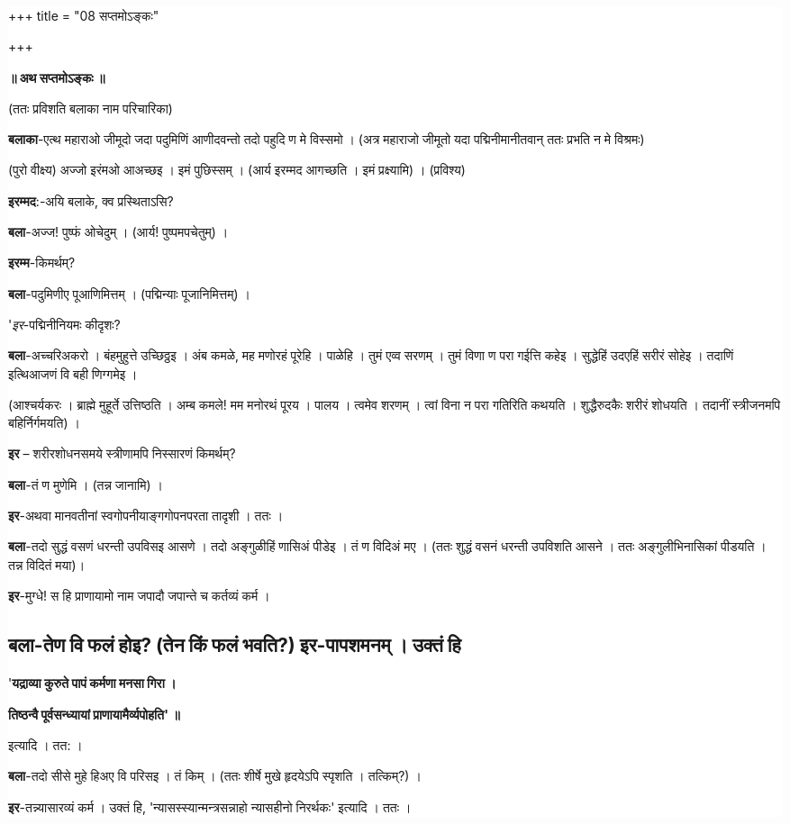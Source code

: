 +++
title = "08 सप्तमोऽङ्कः"

+++


**॥ अथ सप्तमोऽङ्कः ॥**

(ततः प्रविशति बलाका नाम परिचारिका)

**बलाका**-एत्थ महाराओ जीमूदो जदा पदुमिणिं आणीदवन्तो तदो पहुदि ण मे
विस्समो । (अत्र महाराजो जीमूतो यदा पद्मिनीमानीतवान् ततः प्रभति न मे
विश्रमः)

(पुरो वीक्ष्य) अज्जो इरंमओ आअच्छइ । इमं पुछिस्सम् । (आर्य इरम्मद
आगच्छति । इमं प्रक्ष्यामि) । (प्रविश्य)

**इरम्मद**:-अयि बलाके, क्व प्रस्थिताऽसि?

**बला**-अज्ज! पुष्फं ओचेदुम् । (आर्य! पुष्पमपचेतुम्) ।

**इरम्म**-किमर्थम्?

**बला**-पदुमिणीए पूआणिमित्तम् । (पद्मिन्याः पूजानिमित्तम्) ।

'*इर*-पद्मिनीनियमः कीदृशः?

**बला**-अच्चरिअकरो । बंहमुहुत्ते उच्छिठ्ठइ । अंब कमळे, मह मणोरहं पूरेहि
। पाळेहि । तुमं एव्व सरणम् । तुमं विणा ण परा गईत्ति कहेइ । सुद्धेहिं
उदएहिं सरीरं सोहेइ । तदाणिं इत्थिआजणं वि बही णिग्गमेइ ।

(आश्चर्यकरः । ब्राह्मे मुहूर्ते उत्तिष्ठति । अम्ब कमले! मम मनोरथं पूरय
। पालय । त्वमेव शरणम् । त्वां विना न परा गतिरिति कथयति । शुद्धैरुदकैः
शरीरं शोधयति । तदानीं स्त्रीजनमपि बहिर्निर्गमयति) ।

**इर** – शरीरशोधनसमये स्त्रीणामपि निस्सारणं किमर्थम्?

**बला**-तं ण मुणेमि । (तन्न जानामि) ।

**इर**-अथवा मानवतीनां स्वगोपनीयाङ्गगोपनपरता तादृशी । ततः ।

**बला**-तदो सुद्धं वसणं धरन्ती उपविसइ आसणे । तदो अङ्गुळीहिं णासिअं पीडेइ
। तं ण विदिअं मए । (ततः शुद्धं वसनं धरन्ती उपविशति आसने । ततः
अङ्गुलीभिनासिकां पीडयति । तन्न विदितं मया)।

**इर**-मुग्धे! स हि प्राणायामो नाम जपादौ जपान्ते च कर्तव्यं कर्म ।

**बला**-तेण वि फलं होइ? (तेन किं फलं भवति?) **इर**-पापशमनम् । उक्तं हि
--

'**यद्राव्या कुरुते पापं कर्मणा मनसा गिरा ।**

**तिष्ठन्वै पूर्वसन्ध्यायां प्राणायामैर्व्यपोहति' ॥**

इत्यादि । तत: ।

**बला**-तदो सीसे मुहे हिअए वि परिसइ । तं किम् । (ततः शीर्षे मुखे
हृदयेऽपि स्पृशति । तत्किम्?) ।

**इर**-तन्न्यासारव्यं कर्म । उक्तं हि, 'न्यासस्स्यान्मन्त्रसन्नाहो
न्यासहीनो निरर्थकः' इत्यादि । ततः ।
